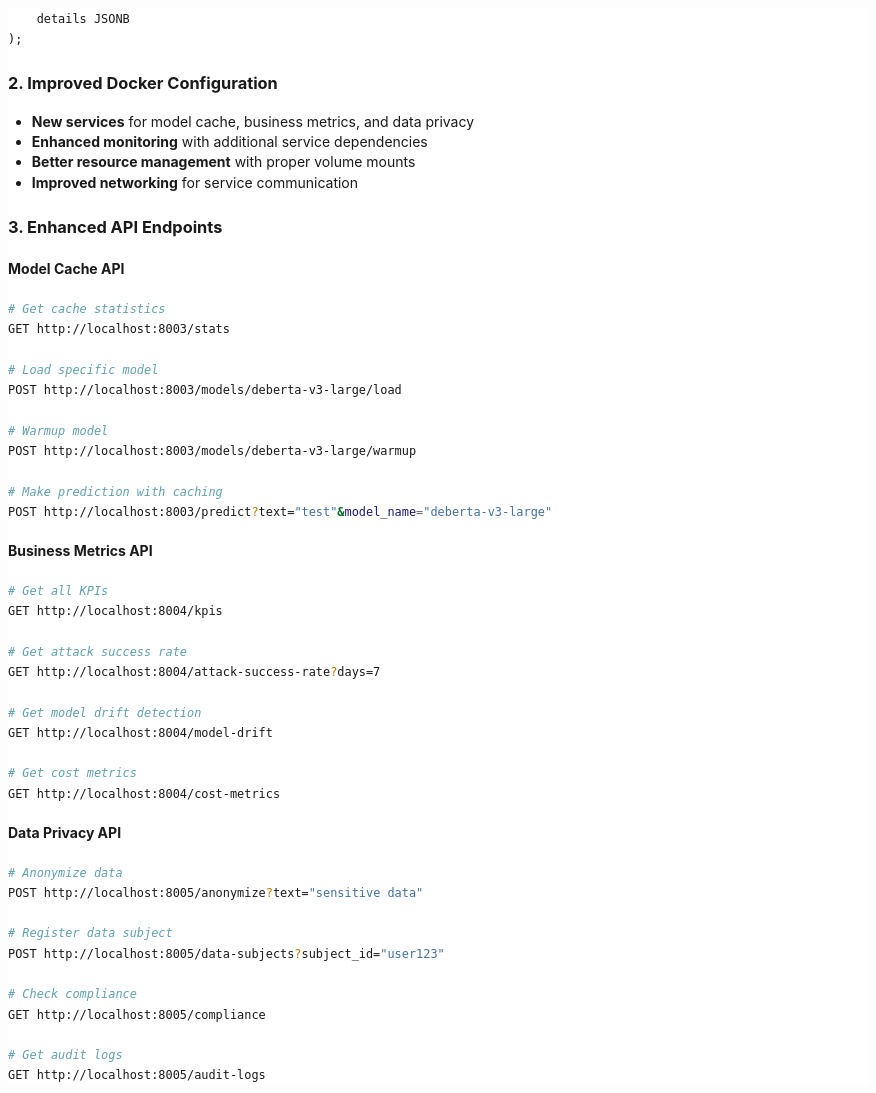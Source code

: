 ```sql
    details JSONB
);
```

### 2. **Improved Docker Configuration**
- **New services** for model cache, business metrics, and data privacy
- **Enhanced monitoring** with additional service dependencies
- **Better resource management** with proper volume mounts
- **Improved networking** for service communication

### 3. **Enhanced API Endpoints**

#### Model Cache API
```bash
# Get cache statistics
GET http://localhost:8003/stats

# Load specific model
POST http://localhost:8003/models/deberta-v3-large/load

# Warmup model
POST http://localhost:8003/models/deberta-v3-large/warmup

# Make prediction with caching
POST http://localhost:8003/predict?text="test"&model_name="deberta-v3-large"
```

#### Business Metrics API
```bash
# Get all KPIs
GET http://localhost:8004/kpis

# Get attack success rate
GET http://localhost:8004/attack-success-rate?days=7

# Get model drift detection
GET http://localhost:8004/model-drift

# Get cost metrics
GET http://localhost:8004/cost-metrics
```

#### Data Privacy API
```bash
# Anonymize data
POST http://localhost:8005/anonymize?text="sensitive data"

# Register data subject
POST http://localhost:8005/data-subjects?subject_id="user123"

# Check compliance
GET http://localhost:8005/compliance

# Get audit logs
GET http://localhost:8005/audit-logs
```
